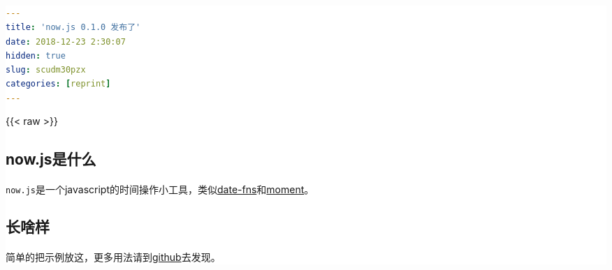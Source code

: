 ```yaml
---
title: 'now.js 0.1.0 发布了' 
date: 2018-12-23 2:30:07
hidden: true
slug: scudm30pzx
categories: [reprint]
---
```


{{< raw >}}

                    
<h2 id="articleHeader0">now.js是什么</h2>
<p><code>now.js</code>是一个javascript的时间操作小工具，类似<a href="https://github.com/date-fns/date-fns" rel="nofollow noreferrer" target="_blank">date-fns</a>和<a href="https://github.com/moment/moment" rel="nofollow noreferrer" target="_blank">moment</a>。</p>
<h2 id="articleHeader1">长啥样</h2>
<p>简单的把示例放这，更多用法请到<a href="https://github.com/hongmaoxiao/now" rel="nofollow noreferrer" target="_blank">github</a>去发现。</p>
<div class="widget-codetool" style="display:none;">
      <div class="widget-codetool--inner">
      <span class="selectCode code-tool" data-toggle="tooltip" data-placement="top" title="" data-original-title="全选"></span>
      <span type="button" class="copyCode code-tool" data-toggle="tooltip" data-placement="top" data-clipboard-text="import Now from 'now.js'; // for node(browser do not need this)

now = new Now()

now.format() // &quot;2017-11-20T22:23:00+08:00&quot;
now.format('YYYY-MM-DD HH:mm:ss.SSS') // &quot;2017-11-20 22:23:00.285&quot;
now.format(&quot;dddd, MMMM Do YYYY, h:mm:ss a&quot;) // &quot;Monday, November 20th 2017, 10:23:00 pm&quot;

now.locale('zh-cn') // support 118 languages
now.format(&quot;dddd, MMMM Do YYYY, h:mm:ss a&quot;) // &quot;星期一, 十一月 20日 2017, 10:23:00 晚上&quot;
now.elapse() // &quot;10 天前&quot;
// same as
now.timeAgo() // &quot;10 天前&quot;

// monday
now.monday() // &quot;2017-11-20 00:00:00&quot;

// isMonday
now.isMonday() // true

// isBefore
now.isBefore(new Date(2020, 10, 11)) // true

// isLeapYear
now.isLeapYear() // false
now.isLeapYear(2008) // true

// between
now.between(new Date(2008, 10, 10), new Date(2018, 10, 10)) // true
